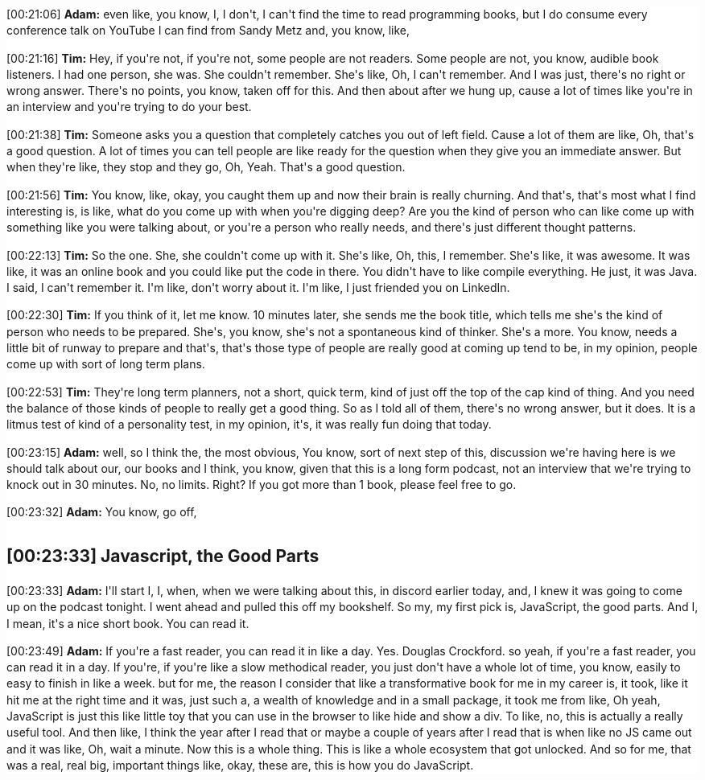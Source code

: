[00:21:06] **Adam:** even like, you know, I, I don't, I can't find the time to read programming books, but I do consume every conference talk on YouTube I can find from Sandy Metz and, you know, like,

[00:21:16] **Tim:** Hey, if you're not, if you're not, some people are not readers. Some people are not, you know, audible book listeners. I had one person, she was. She couldn't remember. She's like, Oh, I can't remember. And I was just, there's no right or wrong answer. There's no points, you know, taken off for this. And then about after we hung up, cause a lot of times like you're in an interview and you're trying to do your best.

[00:21:38] **Tim:** Someone asks you a question that completely catches you out of left field. Cause a lot of them are like, Oh, that's a good question. A lot of times you can tell people are like ready for the question when they give you an immediate answer. But when they're like, they stop and they go, Oh, Yeah. That's a good question.

[00:21:56] **Tim:** You know, like, okay, you caught them up and now their brain is really churning. And that's, that's most what I find interesting is, is like, what do you come up with when you're digging deep? Are you the kind of person who can like come up with something like you were talking about, or you're a person who really needs, and there's just different thought patterns.

[00:22:13] **Tim:** So the one. She, she couldn't come up with it. She's like, Oh, this, I remember. She's like, it was awesome. It was like, it was an online book and you could like put the code in there. You didn't have to like compile everything. He just, it was Java. I said, I can't remember it. I'm like, don't worry about it. I'm like, I just friended you on LinkedIn.

[00:22:30] **Tim:** If you think of it, let me know. 10 minutes later, she sends me the book title, which tells me she's the kind of person who needs to be prepared. She's, you know, she's not a spontaneous kind of thinker. She's a more. You know, needs a little bit of runway to prepare and that's, that's those type of people are really good at coming up tend to be, in my opinion, people come up with sort of long term plans.

[00:22:53] **Tim:** They're long term planners, not a short, quick term, kind of just off the top of the cap kind of thing. And you need the balance of those kinds of people to really get a good thing. So as I told all of them, there's no wrong answer, but it does. It is a litmus test of kind of a personality test, in my opinion, it's, it was really fun doing that today.

[00:23:15] **Adam:** well, so I think the, the most obvious, You know, sort of next step of this, discussion we're having here is we should talk about our, our books and I think, you know, given that this is a long form podcast, not an interview that we're trying to knock out in 30 minutes. No, no limits. Right? If you got more than 1 book, please feel free to go.

[00:23:32] **Adam:** You know, go off,

## [00:23:33] Javascript, the Good Parts

[00:23:33] **Adam:** I'll start I, I, when, when we were talking about this, in discord earlier today, and, I knew it was going to come up on the podcast tonight. I went ahead and pulled this off my bookshelf. So my, my first pick is, JavaScript, the good parts. And I, I mean, it's a nice short book. You can read it.

[00:23:49] **Adam:** If you're a fast reader, you can read it in like a day. Yes. Douglas Crockford. so yeah, if you're a fast reader, you can read it in a day. If you're, if you're like a slow methodical reader, you just don't have a whole lot of time, you know, easily to easy to finish in like a week. but for me, the reason I consider that like a transformative book for me in my career is, it took, like it hit me at the right time and it was, just such a, a wealth of knowledge and in a small package, it took me from like, Oh yeah, JavaScript is just this like little toy that you can use in the browser to like hide and show a div. To like, no, this is actually a really useful tool. And then like, I think the year after I read that or maybe a couple of years after I read that is when like no JS came out and it was like, Oh, wait a minute. Now this is a whole thing. This is like a whole ecosystem that got unlocked. And so for me, that was a real, real big, important things like, okay, these are, this is how you do JavaScript.


[working-code]: https://workingcode.dev/
[working-code-discord]: https://workingcode.dev/discord/
[working-code-patreon]: https://www.patreon.com/workingcodepod
[github]: https://github.com/WorkingCodePod/workingcode/blob/main/src/episodes/206-the-most-impactful-books.md